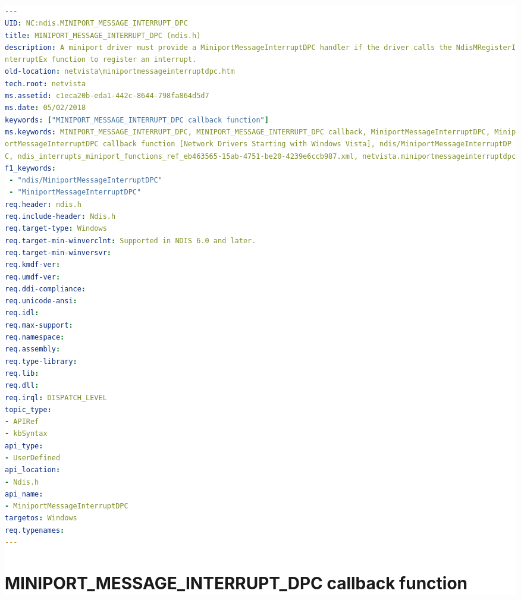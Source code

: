 ```yaml
---
UID: NC:ndis.MINIPORT_MESSAGE_INTERRUPT_DPC
title: MINIPORT_MESSAGE_INTERRUPT_DPC (ndis.h)
description: A miniport driver must provide a MiniportMessageInterruptDPC handler if the driver calls the NdisMRegisterInterruptEx function to register an interrupt.
old-location: netvista\miniportmessageinterruptdpc.htm
tech.root: netvista
ms.assetid: c1eca20b-eda1-442c-8644-798fa864d5d7
ms.date: 05/02/2018
keywords: ["MINIPORT_MESSAGE_INTERRUPT_DPC callback function"]
ms.keywords: MINIPORT_MESSAGE_INTERRUPT_DPC, MINIPORT_MESSAGE_INTERRUPT_DPC callback, MiniportMessageInterruptDPC, MiniportMessageInterruptDPC callback function [Network Drivers Starting with Windows Vista], ndis/MiniportMessageInterruptDPC, ndis_interrupts_miniport_functions_ref_eb463565-15ab-4751-be20-4239e6ccb987.xml, netvista.miniportmessageinterruptdpc
f1_keywords:
 - "ndis/MiniportMessageInterruptDPC"
 - "MiniportMessageInterruptDPC"
req.header: ndis.h
req.include-header: Ndis.h
req.target-type: Windows
req.target-min-winverclnt: Supported in NDIS 6.0 and later.
req.target-min-winversvr: 
req.kmdf-ver: 
req.umdf-ver: 
req.ddi-compliance: 
req.unicode-ansi: 
req.idl: 
req.max-support: 
req.namespace: 
req.assembly: 
req.type-library: 
req.lib: 
req.dll: 
req.irql: DISPATCH_LEVEL
topic_type:
- APIRef
- kbSyntax
api_type:
- UserDefined
api_location:
- Ndis.h
api_name:
- MiniportMessageInterruptDPC
targetos: Windows
req.typenames: 
---
```


# MINIPORT_MESSAGE_INTERRUPT_DPC callback function
